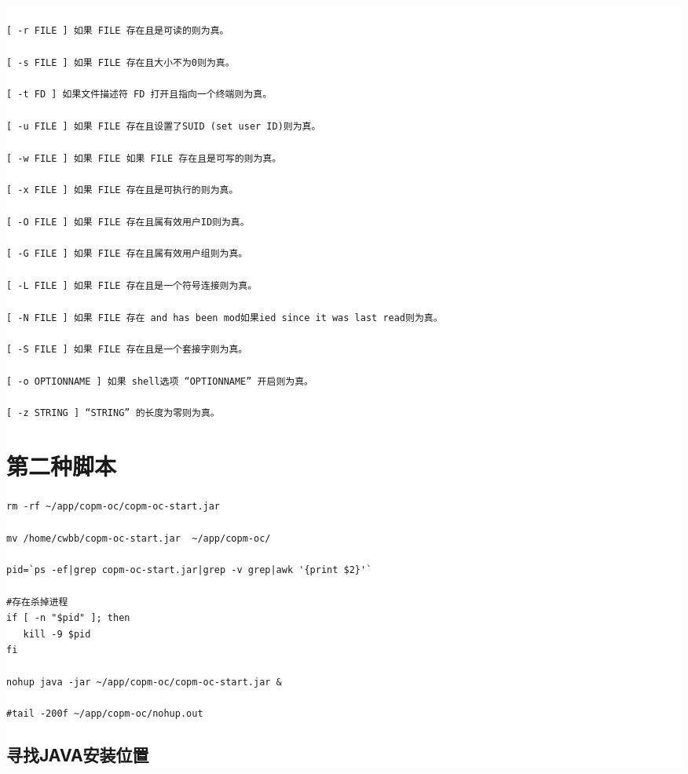 ```

[ -r FILE ] 如果 FILE 存在且是可读的则为真。

[ -s FILE ] 如果 FILE 存在且大小不为0则为真。

[ -t FD ] 如果文件描述符 FD 打开且指向一个终端则为真。

[ -u FILE ] 如果 FILE 存在且设置了SUID (set user ID)则为真。

[ -w FILE ] 如果 FILE 如果 FILE 存在且是可写的则为真。

[ -x FILE ] 如果 FILE 存在且是可执行的则为真。

[ -O FILE ] 如果 FILE 存在且属有效用户ID则为真。

[ -G FILE ] 如果 FILE 存在且属有效用户组则为真。

[ -L FILE ] 如果 FILE 存在且是一个符号连接则为真。

[ -N FILE ] 如果 FILE 存在 and has been mod如果ied since it was last read则为真。

[ -S FILE ] 如果 FILE 存在且是一个套接字则为真。

[ -o OPTIONNAME ] 如果 shell选项 “OPTIONNAME” 开启则为真。

[ -z STRING ] “STRING” 的长度为零则为真。
```

# 第二种脚本

```
rm -rf ~/app/copm-oc/copm-oc-start.jar 

mv /home/cwbb/copm-oc-start.jar  ~/app/copm-oc/

pid=`ps -ef|grep copm-oc-start.jar|grep -v grep|awk '{print $2}'`

#存在杀掉进程
if [ -n "$pid" ]; then
   kill -9 $pid 
fi

nohup java -jar ~/app/copm-oc/copm-oc-start.jar &

#tail -200f ~/app/copm-oc/nohup.out

```



## 寻找JAVA安装位置
